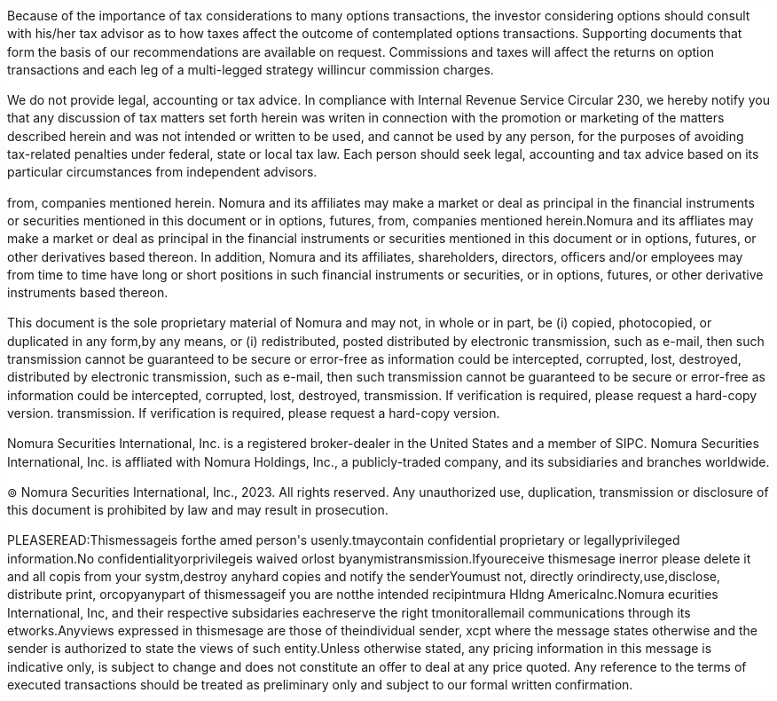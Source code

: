 Because of the importance of tax considerations to many options transactions, the investor considering options should consult with his/her tax advisor as to how taxes affect the outcome of contemplated options transactions. Supporting documents that form the basis of our recommendations are available on request. Commissions and taxes will affect the returns on option transactions and each leg of a multi-legged strategy willincur commission charges.  

We do not provide legal, accounting or tax advice. In compliance with Internal Revenue Service Circular 230, we hereby notify you that any discussion of tax matters set forth herein was writen in connection with the promotion or marketing of the matters described herein and was not intended or written to be used, and cannot be used by any person, for the purposes of avoiding tax-related penalties under federal, state or local tax law. Each person should seek legal, accounting and tax advice based on its particular circumstances from independent advisors.  

from, companies mentioned herein. Nomura and its affiliates may make a market or deal as principal in the financial instruments or securities mentioned in this document or in options, futures, from, companies mentioned herein.Nomura and its affliates may make a market or deal as principal in the financial instruments or securities mentioned in this document or in options, futures, or other derivatives based thereon. In addition, Nomura and its affiliates, shareholders, directors, officers and/or employees may from time to time have long or short positions in such financial instruments or securities, or in options, futures, or other derivative instruments based thereon.  

This document is the sole proprietary material of Nomura and may not, in whole or in part, be (i) copied, photocopied, or duplicated in any form,by any means, or (i) redistributed, posted distributed by electronic transmission, such as e-mail, then such transmission cannot be guaranteed to be secure or error-free as information could be intercepted, corrupted, lost, destroyed, distributed by electronic transmission, such as e-mail, then such transmission cannot be guaranteed to be secure or error-free as information could be intercepted, corrupted, lost, destroyed, transmission. If verification is required, please request a hard-copy version. transmission. If verification is required, please request a hard-copy version.  

Nomura Securities International, Inc. is a registered broker-dealer in the United States and a member of SIPC. Nomura Securities International, Inc. is affliated with Nomura Holdings, Inc., a publicly-traded company, and its subsidiaries and branches worldwide.  

$\circledcirc$ Nomura Securities International, Inc., 2023. All rights reserved. Any unauthorized use, duplication, transmission or disclosure of this document is prohibited by law and may result in prosecution.  

PLEASEREAD:Thismessageis forthe amed person's usenly.tmaycontain confidential proprietary or legallyprivileged information.No confidentialityorprivilegeis waived orlost byanymistransmission.Ifyoureceive thismesage inerror please delete it and all copis from your systm,destroy anyhard copies and notify the senderYoumust not, directly orindirecty,use,disclose, distribute print, orcopyanypart of thismessageif you are notthe intended recipintmura Hldng AmericaInc.Nomura ecurities International, Inc, and their respective subsidaries eachreserve the right tmonitorallemail communications through its etworks.Anyviews expressed in thismesage are those of theindividual sender, xcpt where the message states otherwise and the sender is authorized to state the views of such entity.Unless otherwise stated, any pricing information in this message is indicative only, is subject to change and does not constitute an offer to deal at any price quoted. Any reference to the terms of executed transactions should be treated as preliminary only and subject to our formal written confirmation.  